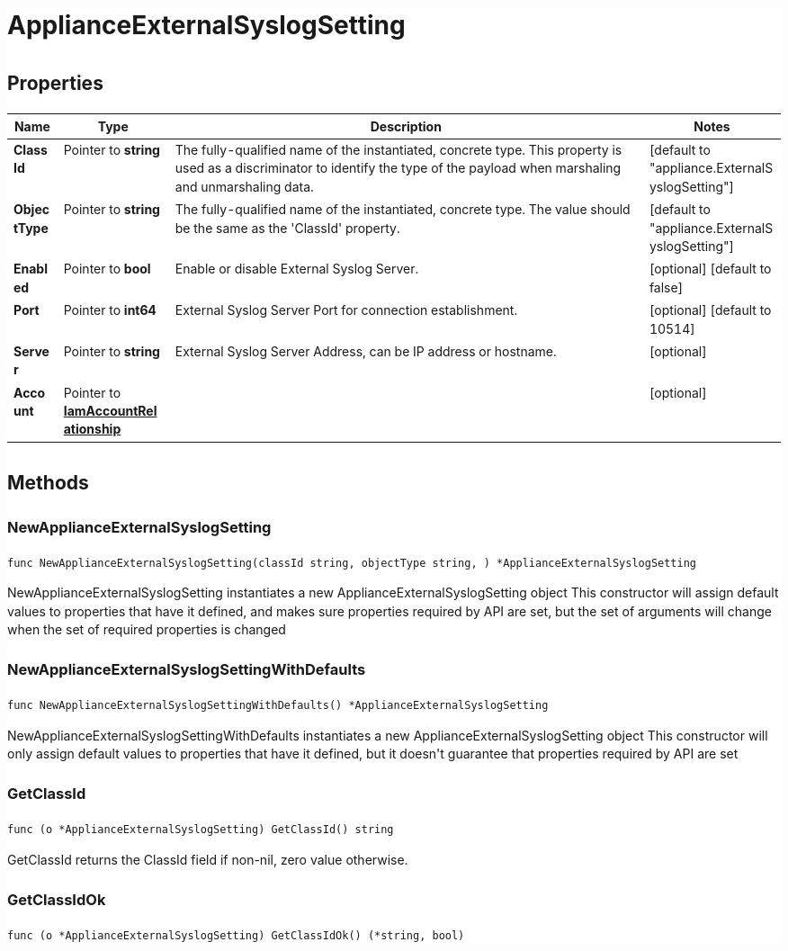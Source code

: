# ApplianceExternalSyslogSetting

## Properties

Name | Type | Description | Notes
------------ | ------------- | ------------- | -------------
**ClassId** | Pointer to **string** | The fully-qualified name of the instantiated, concrete type. This property is used as a discriminator to identify the type of the payload when marshaling and unmarshaling data. | [default to "appliance.ExternalSyslogSetting"]
**ObjectType** | Pointer to **string** | The fully-qualified name of the instantiated, concrete type. The value should be the same as the &#39;ClassId&#39; property. | [default to "appliance.ExternalSyslogSetting"]
**Enabled** | Pointer to **bool** | Enable or disable External Syslog Server. | [optional] [default to false]
**Port** | Pointer to **int64** | External Syslog Server Port for connection establishment. | [optional] [default to 10514]
**Server** | Pointer to **string** | External Syslog Server Address, can be IP address or hostname. | [optional] 
**Account** | Pointer to [**IamAccountRelationship**](iam.Account.Relationship.md) |  | [optional] 

## Methods

### NewApplianceExternalSyslogSetting

`func NewApplianceExternalSyslogSetting(classId string, objectType string, ) *ApplianceExternalSyslogSetting`

NewApplianceExternalSyslogSetting instantiates a new ApplianceExternalSyslogSetting object
This constructor will assign default values to properties that have it defined,
and makes sure properties required by API are set, but the set of arguments
will change when the set of required properties is changed

### NewApplianceExternalSyslogSettingWithDefaults

`func NewApplianceExternalSyslogSettingWithDefaults() *ApplianceExternalSyslogSetting`

NewApplianceExternalSyslogSettingWithDefaults instantiates a new ApplianceExternalSyslogSetting object
This constructor will only assign default values to properties that have it defined,
but it doesn't guarantee that properties required by API are set

### GetClassId

`func (o *ApplianceExternalSyslogSetting) GetClassId() string`

GetClassId returns the ClassId field if non-nil, zero value otherwise.

### GetClassIdOk

`func (o *ApplianceExternalSyslogSetting) GetClassIdOk() (*string, bool)`
